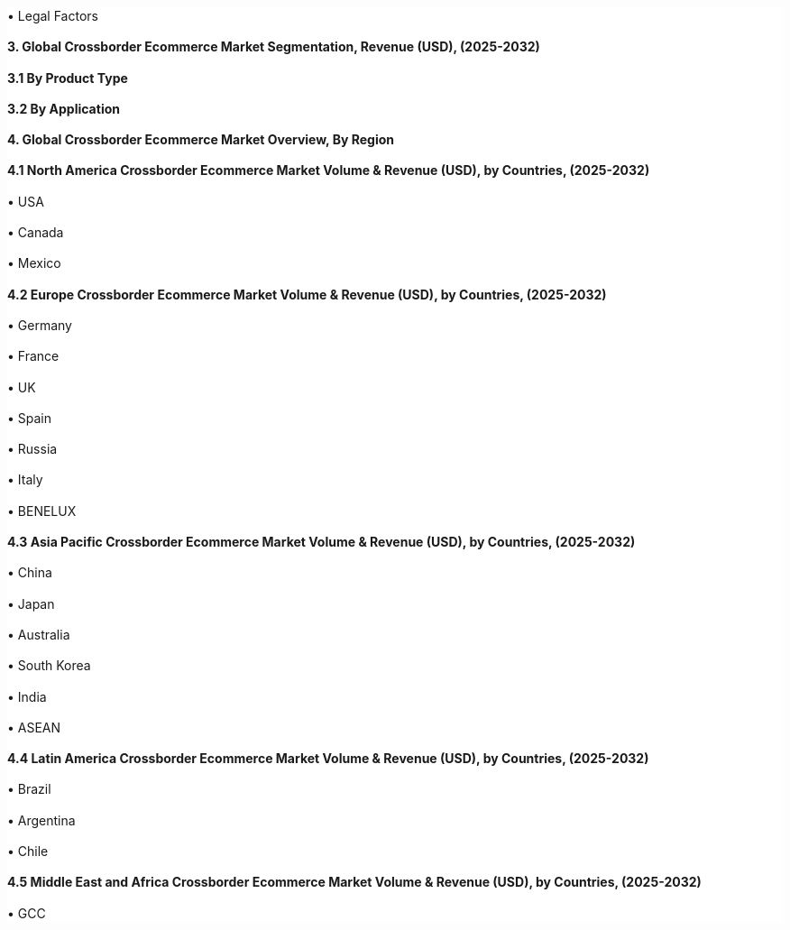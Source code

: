 • Legal Factors

<strong>3. Global Crossborder Ecommerce Market Segmentation, Revenue (USD), (2025-2032)</strong>

<strong>3.1 By Product Type</strong>

<strong>3.2 By Application</strong>

<strong>4. Global Crossborder Ecommerce Market Overview, By Region</strong>

<strong>4.1 North America Crossborder Ecommerce Market Volume &amp; Revenue (USD), by Countries, (2025-2032)</strong>

• USA

• Canada

• Mexico

<strong>4.2 Europe Crossborder Ecommerce Market Volume &amp; Revenue (USD), by Countries, (2025-2032)</strong>

• Germany

• France

• UK

• Spain

• Russia

• Italy

• BENELUX

<strong>4.3 Asia Pacific Crossborder Ecommerce Market Volume &amp; Revenue (USD), by Countries, (2025-2032)</strong>

• China

• Japan

• Australia

• South Korea

• India

• ASEAN

<strong>4.4 Latin America Crossborder Ecommerce Market Volume &amp; Revenue (USD), by Countries, (2025-2032)</strong>

• Brazil

• Argentina

• Chile

<strong>4.5 Middle East and Africa Crossborder Ecommerce Market Volume &amp; Revenue (USD), by Countries, (2025-2032)</strong>

• GCC
